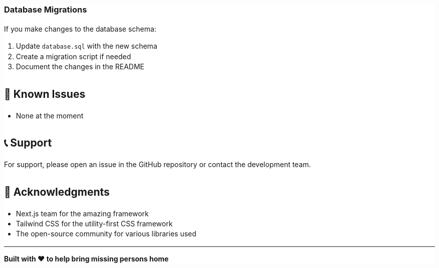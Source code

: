 ### Database Migrations

If you make changes to the database schema:

1. Update `database.sql` with the new schema
2. Create a migration script if needed
3. Document the changes in the README

## 🐛 Known Issues

- None at the moment

## 📞 Support

For support, please open an issue in the GitHub repository or contact the development team.

## 🙏 Acknowledgments

- Next.js team for the amazing framework
- Tailwind CSS for the utility-first CSS framework
- The open-source community for various libraries used

---

**Built with ❤️ to help bring missing persons home**

